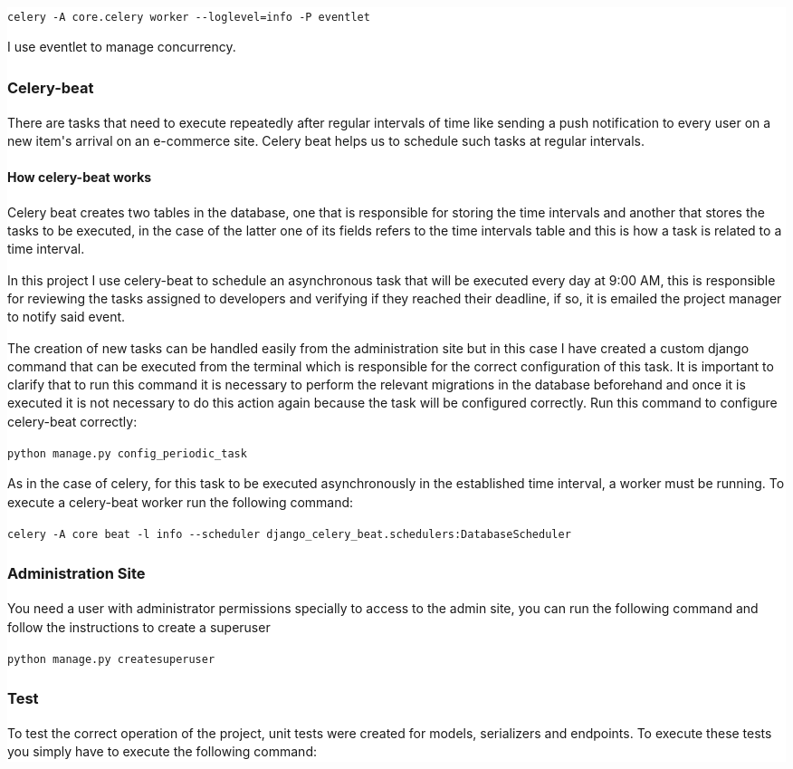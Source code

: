 ~~~~
celery -A core.celery worker --loglevel=info -P eventlet 
~~~~

I use eventlet to manage concurrency.

### Celery-beat
There are tasks that need to execute repeatedly after regular intervals of time like sending a push notification to every user 
on a new item's arrival on an e-commerce site. Celery beat helps us to schedule such tasks at regular intervals.

#### How celery-beat works
Celery beat creates two tables in the database, one that is responsible for storing the time intervals and another that stores the tasks to be executed, 
in the case of the latter one of its fields refers to the time intervals table and this is how a task is related to a time interval.

In this project I use celery-beat to schedule an asynchronous task that will be executed every day at 9:00 AM, this is responsible for reviewing the tasks assigned 
to developers and verifying if they reached their deadline, if so, it is emailed the project manager to notify said event.

The creation of new tasks can be handled easily from the administration site but in this case I have created a custom django command that can be executed from the terminal which is responsible for the correct configuration of this task.
It is important to clarify that to run this command it is necessary to perform the relevant migrations in the database beforehand and once it is executed it is not necessary to do this action again because the task will be configured correctly.
Run this command to configure celery-beat correctly:

~~~~
python manage.py config_periodic_task
~~~~

As in the case of celery, for this task to be executed asynchronously in the established time interval, a worker must be running.
To execute a celery-beat worker run the following command:

~~~~
celery -A core beat -l info --scheduler django_celery_beat.schedulers:DatabaseScheduler 
~~~~

### Administration Site
You need a user with administrator permissions specially to access to the admin site,
you can run the following command and follow the instructions to create a superuser

~~~~
python manage.py createsuperuser
~~~~

### Test
To test the correct operation of the project, unit tests were created for models, serializers and endpoints. 
To execute these tests you simply have to execute the following command:

